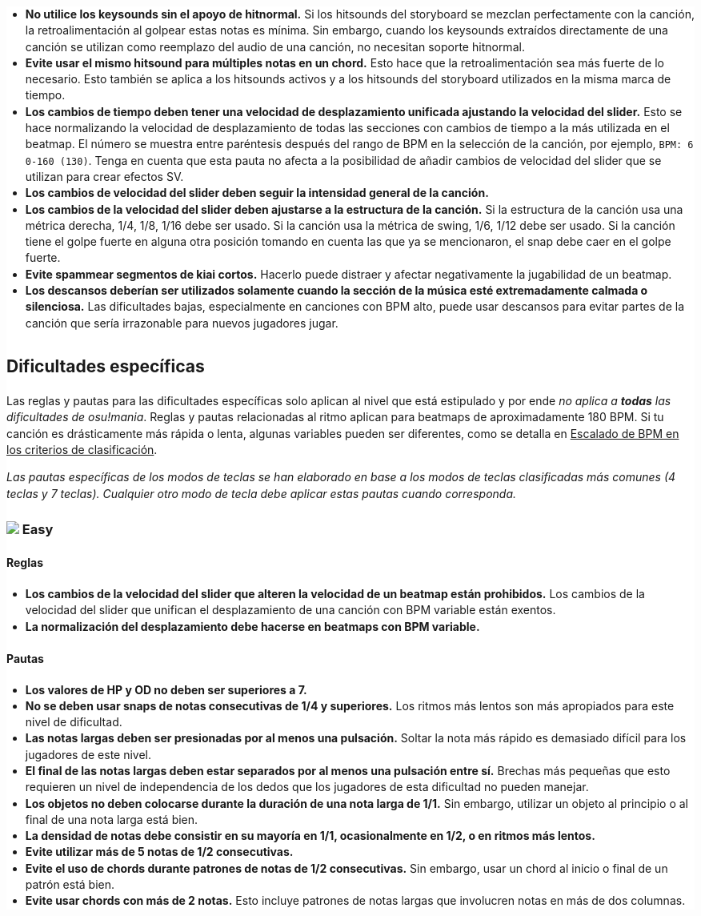- **No utilice los keysounds sin el apoyo de hitnormal.** Si los hitsounds del storyboard se mezclan perfectamente con la canción, la retroalimentación al golpear estas notas es mínima. Sin embargo, cuando los keysounds extraídos directamente de una canción se utilizan como reemplazo del audio de una canción, no necesitan soporte hitnormal.
- **Evite usar el mismo hitsound para múltiples notas en un chord.** Esto hace que la retroalimentación sea más fuerte de lo necesario. Esto también se aplica a los hitsounds activos y a los hitsounds del storyboard utilizados en la misma marca de tiempo.
- **Los cambios de tiempo deben tener una velocidad de desplazamiento unificada ajustando la velocidad del slider.** Esto se hace normalizando la velocidad de desplazamiento de todas las secciones con cambios de tiempo a la más utilizada en el beatmap. El número se muestra entre paréntesis después del rango de BPM en la selección de la canción, por ejemplo, `BPM: 60-160 (130)`. Tenga en cuenta que esta pauta no afecta a la posibilidad de añadir cambios de velocidad del slider que se utilizan para crear efectos SV.
- **Los cambios de velocidad del slider deben seguir la intensidad general de la canción.**
- **Los cambios de la velocidad del slider deben ajustarse a la estructura de la canción.** Si la estructura de la canción usa una métrica derecha, 1/4, 1/8, 1/16 debe ser usado. Si la canción usa la métrica de swing, 1/6, 1/12 debe ser usado. Si la canción tiene el golpe fuerte en alguna otra posición tomando en cuenta las que ya se mencionaron, el snap debe caer en el golpe fuerte.
- **Evite spammear segmentos de kiai cortos.** Hacerlo puede distraer y afectar negativamente la jugabilidad de un beatmap.
- **Los descansos deberían ser utilizados solamente cuando la sección de la música esté extremadamente calmada o silenciosa.** Las dificultades bajas, especialmente en canciones con BPM alto, puede usar descansos para evitar partes de la canción que sería irrazonable para nuevos jugadores jugar.

## Dificultades específicas

Las reglas y pautas para las dificultades específicas solo aplican al nivel que está estipulado y por ende *no aplica a **todas** las dificultades de osu!mania*. Reglas y pautas relacionadas al ritmo aplican para beatmaps de aproximadamente 180 BPM. Si tu canción es drásticamente más rápida o lenta, algunas variables pueden ser diferentes, como se detalla en [Escalado de BPM en los criterios de clasificación](/wiki/Ranking_Criteria/Scaling_BPM).

*Las pautas específicas de los modos de teclas se han elaborado en base a los modos de teclas clasificadas más comunes (4 teclas y 7 teclas). Cualquier otro modo de tecla debe aplicar estas pautas cuando corresponda.*

### ![](/wiki/shared/diff/easy-m.png?20211215) Easy

#### Reglas

- **Los cambios de la velocidad del slider que alteren la velocidad de un beatmap están prohibidos.** Los cambios de la velocidad del slider que unifican el desplazamiento de una canción con BPM variable están exentos.
- **La normalización del desplazamiento debe hacerse en beatmaps con BPM variable.**

#### Pautas

- **Los valores de HP y OD no deben ser superiores a 7.**
- **No se deben usar snaps de notas consecutivas de 1/4 y superiores.** Los ritmos más lentos son más apropiados para este nivel de dificultad.
- **Las notas largas deben ser presionadas por al menos una pulsación.** Soltar la nota más rápido es demasiado difícil para los jugadores de este nivel.
- **El final de las notas largas deben estar separados por al menos una pulsación entre sí.** Brechas más pequeñas que esto requieren un nivel de independencia de los dedos que los jugadores de esta dificultad no pueden manejar.
- **Los objetos no deben colocarse durante la duración de una nota larga de 1/1.** Sin embargo, utilizar un objeto al principio o al final de una nota larga está bien.
- **La densidad de notas debe consistir en su mayoría en 1/1, ocasionalmente en 1/2, o en ritmos más lentos.**
- **Evite utilizar más de 5 notas de 1/2 consecutivas.**
- **Evite el uso de chords durante patrones de notas de 1/2 consecutivas.** Sin embargo, usar un chord al inicio o final de un patrón está bien.
- **Evite usar chords con más de 2 notas.** Esto incluye patrones de notas largas que involucren notas en más de dos columnas.
